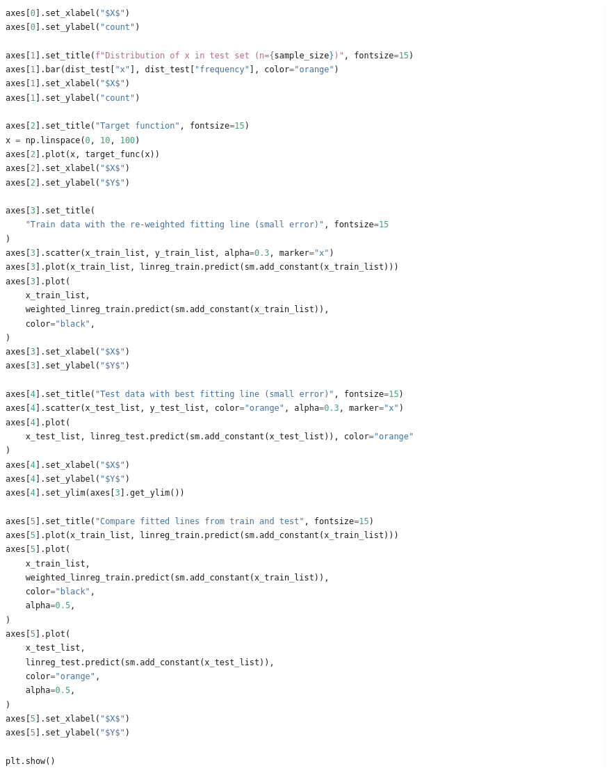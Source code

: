 ```python
axes[0].set_xlabel("$X$")
axes[0].set_ylabel("count")

axes[1].set_title(f"Distribution of x in test set (n={sample_size})", fontsize=15)
axes[1].bar(dist_test["x"], dist_test["frequency"], color="orange")
axes[1].set_xlabel("$X$")
axes[1].set_ylabel("count")

axes[2].set_title("Target function", fontsize=15)
x = np.linspace(0, 10, 100)
axes[2].plot(x, target_func(x))
axes[2].set_xlabel("$X$")
axes[2].set_ylabel("$Y$")

axes[3].set_title(
    "Train data with the re-weighted fitting line (small error)", fontsize=15
)
axes[3].scatter(x_train_list, y_train_list, alpha=0.3, marker="x")
axes[3].plot(x_train_list, linreg_train.predict(sm.add_constant(x_train_list)))
axes[3].plot(
    x_train_list,
    weighted_linreg_train.predict(sm.add_constant(x_train_list)),
    color="black",
)
axes[3].set_xlabel("$X$")
axes[3].set_ylabel("$Y$")

axes[4].set_title("Test data with best fitting line (small error)", fontsize=15)
axes[4].scatter(x_test_list, y_test_list, color="orange", alpha=0.3, marker="x")
axes[4].plot(
    x_test_list, linreg_test.predict(sm.add_constant(x_test_list)), color="orange"
)
axes[4].set_xlabel("$X$")
axes[4].set_ylabel("$Y$")
axes[4].set_ylim(axes[3].get_ylim())

axes[5].set_title("Compare fitted lines from train and test", fontsize=15)
axes[5].plot(x_train_list, linreg_train.predict(sm.add_constant(x_train_list)))
axes[5].plot(
    x_train_list,
    weighted_linreg_train.predict(sm.add_constant(x_train_list)),
    color="black",
    alpha=0.5,
)
axes[5].plot(
    x_test_list,
    linreg_test.predict(sm.add_constant(x_test_list)),
    color="orange",
    alpha=0.5,
)
axes[5].set_xlabel("$X$")
axes[5].set_ylabel("$Y$")

plt.show()
```
